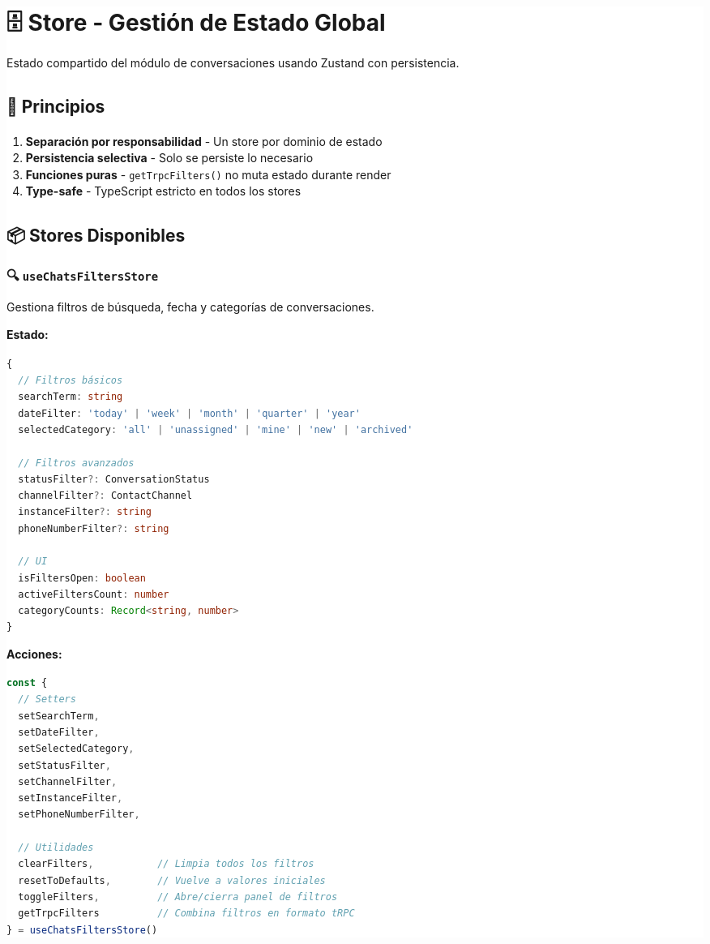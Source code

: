 # 🗄️ Store - Gestión de Estado Global

Estado compartido del módulo de conversaciones usando Zustand con persistencia.

## 🎯 Principios

1. **Separación por responsabilidad** - Un store por dominio de estado
2. **Persistencia selectiva** - Solo se persiste lo necesario
3. **Funciones puras** - `getTrpcFilters()` no muta estado durante render
4. **Type-safe** - TypeScript estricto en todos los stores

## 📦 Stores Disponibles

### **🔍 `useChatsFiltersStore`**
Gestiona filtros de búsqueda, fecha y categorías de conversaciones.

**Estado:**
```typescript
{
  // Filtros básicos
  searchTerm: string
  dateFilter: 'today' | 'week' | 'month' | 'quarter' | 'year'
  selectedCategory: 'all' | 'unassigned' | 'mine' | 'new' | 'archived'

  // Filtros avanzados
  statusFilter?: ConversationStatus
  channelFilter?: ContactChannel
  instanceFilter?: string
  phoneNumberFilter?: string

  // UI
  isFiltersOpen: boolean
  activeFiltersCount: number
  categoryCounts: Record<string, number>
}
```

**Acciones:**
```typescript
const {
  // Setters
  setSearchTerm,
  setDateFilter,
  setSelectedCategory,
  setStatusFilter,
  setChannelFilter,
  setInstanceFilter,
  setPhoneNumberFilter,
  
  // Utilidades
  clearFilters,           // Limpia todos los filtros
  resetToDefaults,        // Vuelve a valores iniciales
  toggleFilters,          // Abre/cierra panel de filtros
  getTrpcFilters          // Combina filtros en formato tRPC
} = useChatsFiltersStore()
```
